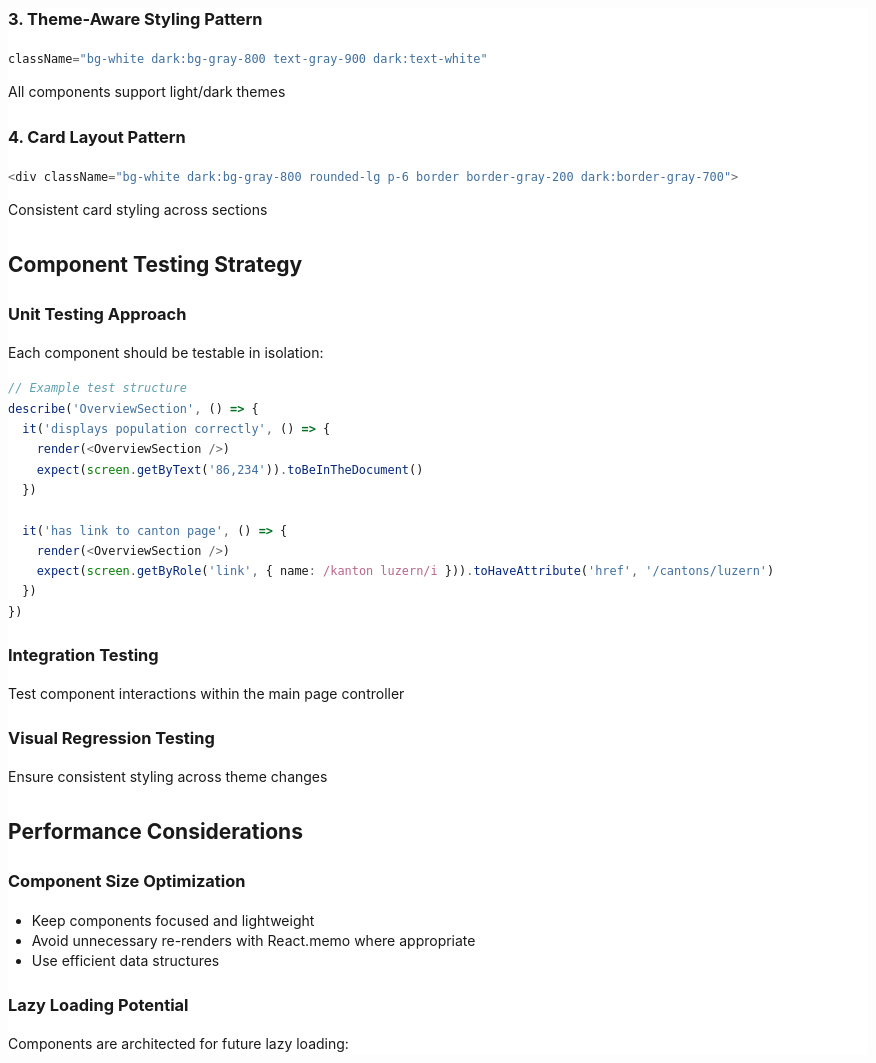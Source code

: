### 3. **Theme-Aware Styling Pattern**
```typescript
className="bg-white dark:bg-gray-800 text-gray-900 dark:text-white"
```
All components support light/dark themes

### 4. **Card Layout Pattern**
```typescript
<div className="bg-white dark:bg-gray-800 rounded-lg p-6 border border-gray-200 dark:border-gray-700">
```
Consistent card styling across sections

## Component Testing Strategy

### Unit Testing Approach
Each component should be testable in isolation:

```typescript
// Example test structure
describe('OverviewSection', () => {
  it('displays population correctly', () => {
    render(<OverviewSection />)
    expect(screen.getByText('86,234')).toBeInTheDocument()
  })
  
  it('has link to canton page', () => {
    render(<OverviewSection />)
    expect(screen.getByRole('link', { name: /kanton luzern/i })).toHaveAttribute('href', '/cantons/luzern')
  })
})
```

### Integration Testing
Test component interactions within the main page controller

### Visual Regression Testing
Ensure consistent styling across theme changes

## Performance Considerations

### Component Size Optimization
- Keep components focused and lightweight
- Avoid unnecessary re-renders with React.memo where appropriate
- Use efficient data structures

### Lazy Loading Potential
Components are architected for future lazy loading:
